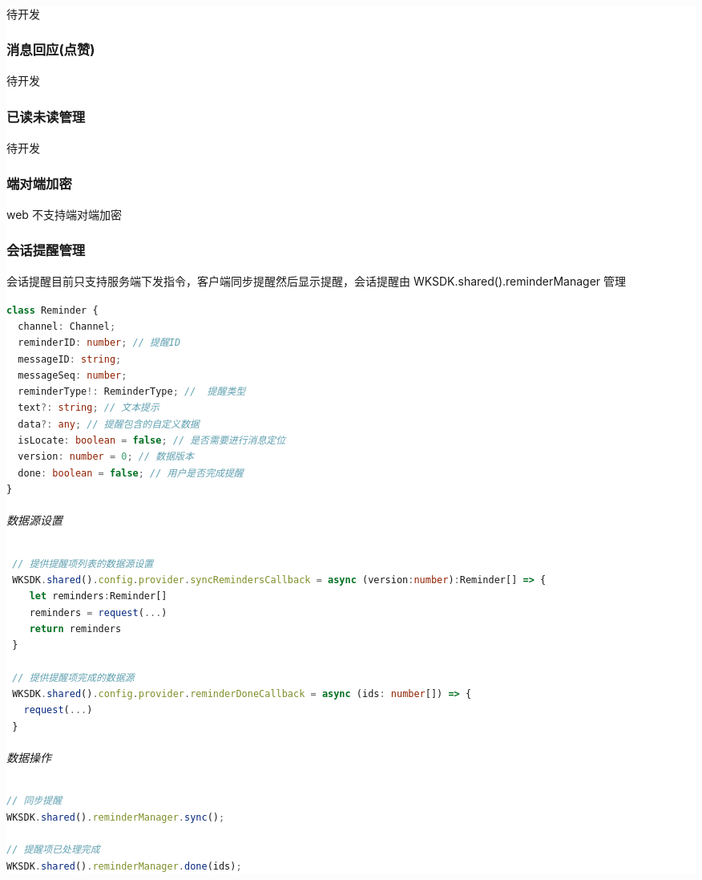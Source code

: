 待开发

### 消息回应(点赞)

待开发

### 已读未读管理

待开发

### 端对端加密

web 不支持端对端加密

### 会话提醒管理

会话提醒目前只支持服务端下发指令，客户端同步提醒然后显示提醒，会话提醒由 WKSDK.shared().reminderManager 管理

``` ts
class Reminder {
  channel: Channel;
  reminderID: number; // 提醒ID
  messageID: string;
  messageSeq: number;
  reminderType!: ReminderType; //  提醒类型
  text?: string; // 文本提示
  data?: any; // 提醒包含的自定义数据
  isLocate: boolean = false; // 是否需要进行消息定位
  version: number = 0; // 数据版本
  done: boolean = false; // 用户是否完成提醒
}
```

###### 数据源设置

```ts
 // 提供提醒项列表的数据源设置
 WKSDK.shared().config.provider.syncRemindersCallback = async (version:number):Reminder[] => {
    let reminders:Reminder[]
    reminders = request(...)
    return reminders
 }

 // 提供提醒项完成的数据源
 WKSDK.shared().config.provider.reminderDoneCallback = async (ids: number[]) => {
   request(...)
 }

```
###### 数据操作

```ts
// 同步提醒
WKSDK.shared().reminderManager.sync();

// 提醒项已处理完成
WKSDK.shared().reminderManager.done(ids);
```
